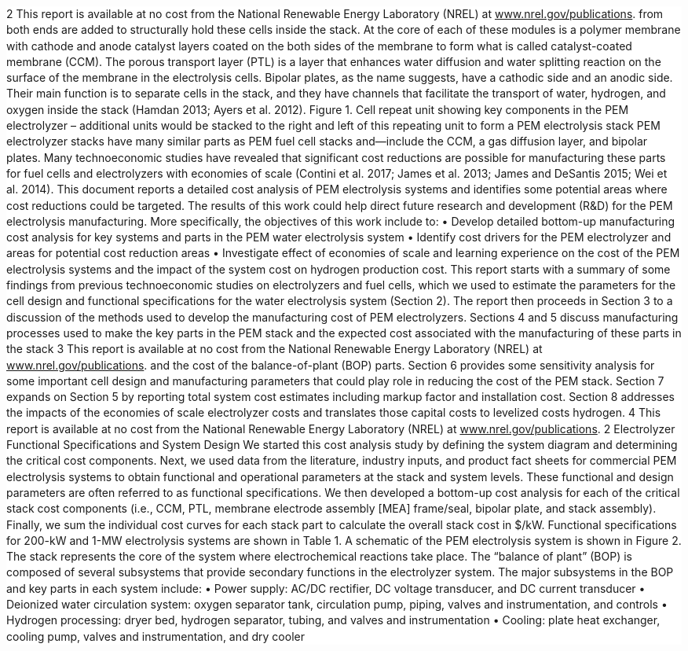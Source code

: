 2
This report is available at no cost from the National Renewable Energy Laboratory (NREL) at www.nrel.gov/publications.
from both ends are added to structurally hold these cells inside the stack. At the core of each of
these modules is a polymer membrane with cathode and anode catalyst layers coated on the both
sides of the membrane to form what is called catalyst-coated membrane (CCM). The porous
transport layer (PTL) is a layer that enhances water diffusion and water splitting reaction on the
surface of the membrane in the electrolysis cells. Bipolar plates, as the name suggests, have a
cathodic side and an anodic side. Their main function is to separate cells in the stack, and they
have channels that facilitate the transport of water, hydrogen, and oxygen inside the stack
(Hamdan 2013; Ayers et al. 2012).
Figure 1. Cell repeat unit showing key components in the PEM electrolyzer – additional units
would be stacked to the right and left of this repeating unit to form a PEM electrolysis stack
PEM electrolyzer stacks have many similar parts as PEM fuel cell stacks and—include the CCM,
a gas diffusion layer, and bipolar plates. Many technoeconomic studies have revealed that
significant cost reductions are possible for manufacturing these parts for fuel cells and
electrolyzers with economies of scale (Contini et al. 2017; James et al. 2013; James and DeSantis
2015; Wei et al. 2014).
This document reports a detailed cost analysis of PEM electrolysis systems and identifies some
potential areas where cost reductions could be targeted. The results of this work could help direct
future research and development (R&D) for the PEM electrolysis manufacturing. More
specifically, the objectives of this work include to:
• Develop detailed bottom-up manufacturing cost analysis for key systems and parts in the
PEM water electrolysis system
• Identify cost drivers for the PEM electrolyzer and areas for potential cost reduction areas
• Investigate effect of economies of scale and learning experience on the cost of the PEM
electrolysis systems and the impact of the system cost on hydrogen production cost.
This report starts with a summary of some findings from previous technoeconomic studies
on electrolyzers and fuel cells, which we used to estimate the parameters for the cell design and
functional specifications for the water electrolysis system (Section 2). The report then proceeds
in Section 3 to a discussion of the methods used to develop the manufacturing cost of PEM
electrolyzers. Sections 4 and 5 discuss manufacturing processes used to make the key parts in the
PEM stack and the expected cost associated with the manufacturing of these parts in the stack
3
This report is available at no cost from the National Renewable Energy Laboratory (NREL) at www.nrel.gov/publications.
and the cost of the balance-of-plant (BOP) parts. Section 6 provides some sensitivity analysis for
some important cell design and manufacturing parameters that could play role in reducing the
cost of the PEM stack. Section 7 expands on Section 5 by reporting total system cost estimates
including markup factor and installation cost. Section 8 addresses the impacts of the economies
of scale electrolyzer costs and translates those capital costs to levelized costs hydrogen.
4
This report is available at no cost from the National Renewable Energy Laboratory (NREL) at www.nrel.gov/publications.
2 Electrolyzer Functional Specifications and
System Design
We started this cost analysis study by defining the system diagram and determining the critical
cost components. Next, we used data from the literature, industry inputs, and product fact sheets
for commercial PEM electrolysis systems to obtain functional and operational parameters at the
stack and system levels. These functional and design parameters are often referred to as
functional specifications. We then developed a bottom-up cost analysis for each of the critical
stack cost components (i.e., CCM, PTL, membrane electrode assembly [MEA] frame/seal,
bipolar plate, and stack assembly). Finally, we sum the individual cost curves for each stack part
to calculate the overall stack cost in $/kW.
Functional specifications for 200-kW and 1-MW electrolysis systems are shown in Table 1. A
schematic of the PEM electrolysis system is shown in Figure 2. The stack represents the core
of the system where electrochemical reactions take place. The “balance of plant” (BOP) is
composed of several subsystems that provide secondary functions in the electrolyzer system. The
major subsystems in the BOP and key parts in each system include:
• Power supply: AC/DC rectifier, DC voltage transducer, and DC current transducer
• Deionized water circulation system: oxygen separator tank, circulation pump, piping, valves
and instrumentation, and controls
• Hydrogen processing: dryer bed, hydrogen separator, tubing, and valves and instrumentation
• Cooling: plate heat exchanger, cooling pump, valves and instrumentation, and dry cooler